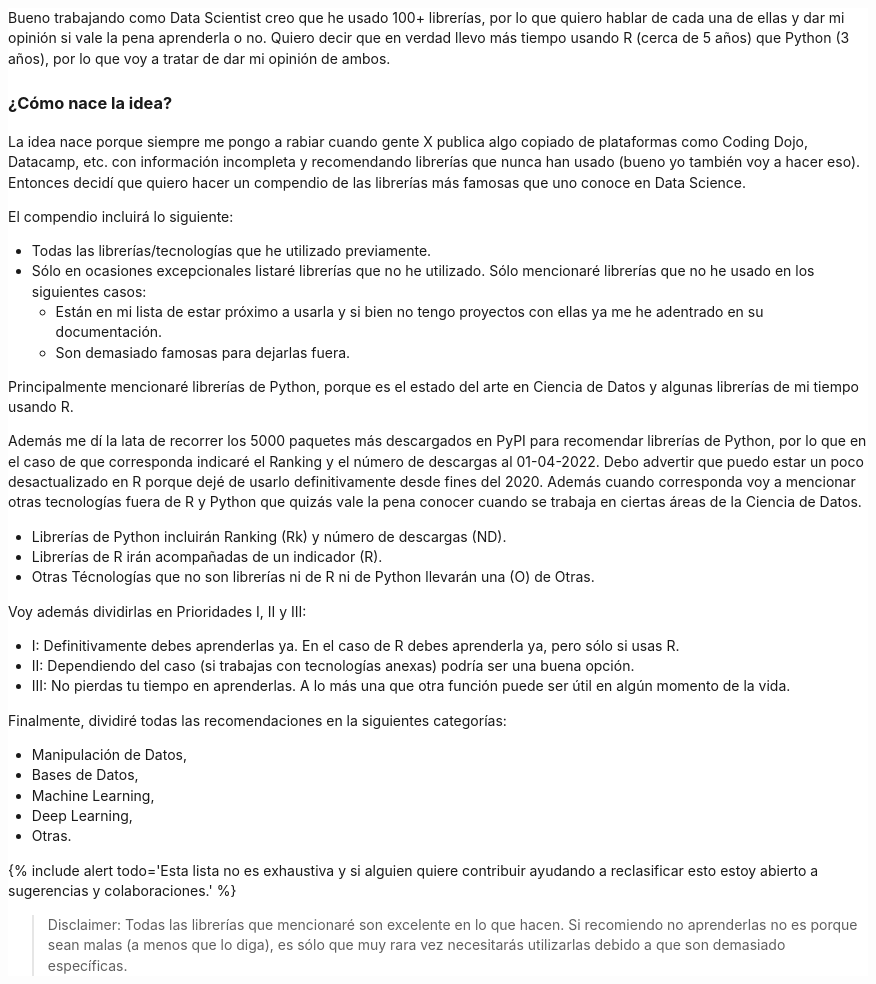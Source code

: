 Bueno trabajando como Data Scientist creo que he usado 100+ librerías, por lo que quiero hablar de cada una de ellas y dar mi opinión si vale la pena aprenderla o no. Quiero decir que en verdad llevo más tiempo usando R (cerca de 5 años) que Python (3 años), por lo que voy a tratar de dar mi opinión de ambos. 

### ¿Cómo nace la idea?

La idea nace porque siempre me pongo a rabiar cuando gente X publica algo copiado de plataformas como Coding Dojo, Datacamp, etc. con información incompleta y recomendando librerías que nunca han usado (bueno yo también voy a hacer eso). Entonces decidí que quiero hacer un compendio de las librerías más famosas que uno conoce en Data Science. 

El compendio incluirá lo siguiente: 

- Todas las librerías/tecnologías que he utilizado previamente. 
- Sólo en ocasiones excepcionales listaré librerías que no he utilizado. Sólo mencionaré librerías que no he usado en los siguientes casos:
    - Están en mi lista de estar próximo a usarla y si bien no tengo proyectos con ellas ya me he adentrado en su documentación.
    - Son demasiado famosas para dejarlas fuera.

Principalmente mencionaré librerías de Python, porque es el estado del arte en Ciencia de Datos y algunas librerías de mi tiempo usando R. 

Además me dí la lata de recorrer los 5000 paquetes más descargados en PyPI para recomendar librerías de Python, por lo que en el caso de que corresponda indicaré el Ranking y el número de descargas al 01-04-2022. Debo advertir que puedo estar un poco desactualizado en R porque dejé de usarlo definitivamente desde fines del 2020. Además cuando corresponda voy a mencionar otras tecnologías fuera de R y Python que quizás vale la pena conocer cuando se trabaja en ciertas áreas de la Ciencia de Datos.

- Librerías de Python incluirán Ranking (Rk) y número de descargas (ND).
- Librerías de R irán acompañadas de un indicador (R).
- Otras Técnologías que no son librerías ni de R ni de Python llevarán una (O) de Otras.


Voy además dividirlas en Prioridades I, II y III:
- I: Definitivamente debes aprenderlas ya. En el caso de R debes aprenderla ya, pero sólo si usas R.
- II: Dependiendo del caso (si trabajas con tecnologías anexas) podría ser una buena opción.
- III: No pierdas tu tiempo en aprenderlas. A lo más una que otra función puede ser útil en algún momento de la vida.

Finalmente, dividiré todas las recomendaciones en la siguientes categorías:
- Manipulación de Datos, 
- Bases de Datos, 
- Machine Learning, 
- Deep Learning, 
- Otras. 

{% include alert todo='Esta lista no es exhaustiva y si alguien quiere contribuir ayudando a reclasificar esto estoy abierto a sugerencias y colaboraciones.' %}

> Disclaimer: Todas las librerías que mencionaré son excelente en lo que hacen. Si recomiendo no aprenderlas no es porque sean malas (a menos que lo diga), es sólo que muy rara vez necesitarás utilizarlas debido a que son demasiado específicas.
